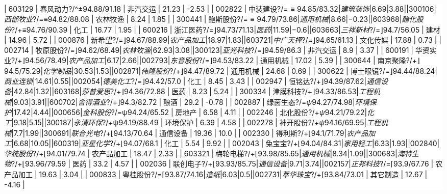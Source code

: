 | 603129 | 春风动力?/^±94.88/91.18  |  非汽交运  |   21.23   | -2.53  |
| 002822 | 中装建设?/=$≡94.85/83.32 |  建筑装饰  |    6.69   |  3.88  |
| 300106 | 西部牧业?/=$≡94.82/88.08 |  农林牧渔  |    8.24   |  1.85  |
| 300441 | 鲍斯股份?/=$≡94.79/73.86 |  通用机械  |    8.66   | -0.23  |
| 603968 | 醋化股份?/+$≡94.76/90.39 |    化工    |   16.77   |  1.95  |
| 600216 | 浙江医药?/=$⌋94.73/71.13 |    医药    |   11.59   |  -0.6  |
| 603663 | 三祥新材?/=$⌋94.7/56.05  |    建材    |   14.96   |  5.72  |
| 000876 |  新希望?/=$⌋94.67/88.99  | 农产品加工 |   18.97   |  1.83  |
| 603721 | 中广天择?/=$⌋94.65/61.13 |  文化传媒  |   17.88   |  0.73  |
| 002714 | 牧原股份?/=$⌋94.62/68.49 |  农林牧渔  |   62.93   |  3.08  |
| 300123 | 亚光科技?/=$⌋94.59/86.3  |  非汽交运  |    8.9    |  3.37  |
| 600191 | 华资实业?/+$⌋94.56/78.49 | 农产品加工 |    6.17   |  2.66  |
| 002793 | 东音股份?/=$⌋94.53/83.22 |  通用机械  |   17.02   |  5.39  |
| 300644 | 南京聚隆?/+$⌋94.5/75.29  |  化学制品  |   30.53   |  1.53  |
| 002871 | 伟隆股份?/+$⌋94.47/89.72 |  通用机械  |   24.68   |  0.69  |
| 300622 | 博士眼镜?/=$⌋94.44/88.24 |  商业连锁  |   14.61   |  0.55  |
| 002054 | 德美化工?/=$⌋94.42/57.0  |    化工    |    8.45   |  3.43  |
| 002947 |  恒铭达?/+$⌋94.39/87.62  |  通信设备  |   42.84   |  1.32  |
| 603168 | 莎普爱思?/+$⌋94.36/72.88 |    医药    |    8.23   |  5.24  |
| 300334 | 津膜科技?/+$⌋94.33/86.53 |  工程机械  |    9.03   |  3.91  |
| 600702 | 舍得酒业?/+$⌋94.3/82.72  |    酿酒    |    29.2   | -0.78  |
| 002887 | 绿茵生态?/=$ψ94.27/74.98 |  环境保护  |   17.42   |  4.44  |
| 000656 | 金科股份?/=$ψ94.24/65.52 |   房地产   |    6.58   |  4.11  |
| 002246 | 北化股份?/+$ψ94.21/79.22 |    化工    |    9.18   |  5.15  |
| 300187 | 永清环保?/+$ψ94.19/88.49 |  环境保护  |    6.39   |  4.58  |
| 002278 | 神开股份?/+$ψ94.16/69.95 |  工程机械  |    7.7    |  1.99  |
| 300691 | 联合光电?/+$⌊94.13/70.64 |  通信设备  |   19.36   |  10.0  |
| 002330 |  得利斯?/+$⌊94.1/71.79   | 农产品加工 |    6.68   | 10.05  |
| 600319 | 亚星化学?/+$⌊94.07/68.1  |    化工    |    5.54   |  9.92  |
| 002043 |  兔宝宝?/+$⌊94.04/84.31  |  家用轻工  |    6.33   |  1.93  |
| 002840 | 华统股份?/+$⌊94.01/79.74 | 农产品加工 |   18.47   |  2.33  |
| 603321 | 梅轮电梯?/+$⌊93.98/85.65 |  通用机械  |    8.34   |  1.09  |
| 300683 | 海特生物?/+$⌊93.96/79.59 |    医药    |    33.2   |  4.57  |
| 002036 | 联创电子?/+$⌊93.93/85.75 |  通信设备  |    9.71   |  3.74  |
| 002157 | 正邦科技?/=$⌈93.9/67.76  | 农产品加工 |   19.63   |  3.04  |
| 000833 | 粤桂股份?/=$⌈93.87/74.16 |    造纸    |    6.03   |  0.5   |
| 002731 | 萃华珠宝?/+$⌈93.84/73.01 |  其它制造  |   12.67   | -4.16  |